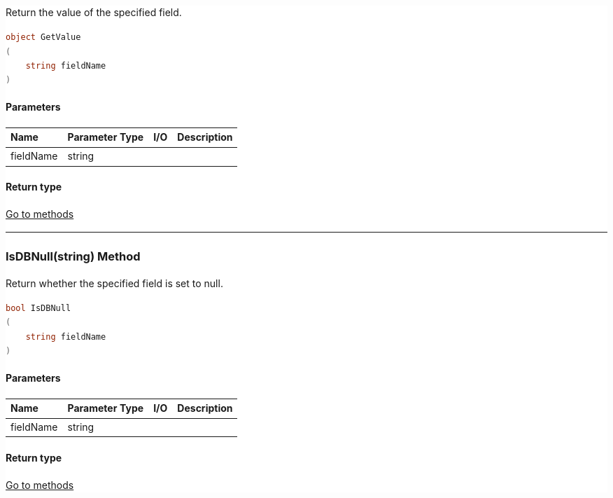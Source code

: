 Return the value of the specified field.
```c#
object GetValue
(
	string fieldName
)
```
#### Parameters
|Name|Parameter Type|I/O|Description|
|:--|:--|:-:|:--|
| fieldName | string |  |  |
#### Return type


[Go to methods](#Methods)

---
### IsDBNull(string) Method

Return whether the specified field is set to null.
```c#
bool IsDBNull
(
	string fieldName
)
```
#### Parameters
|Name|Parameter Type|I/O|Description|
|:--|:--|:-:|:--|
| fieldName | string |  |  |
#### Return type


[Go to methods](#Methods)




